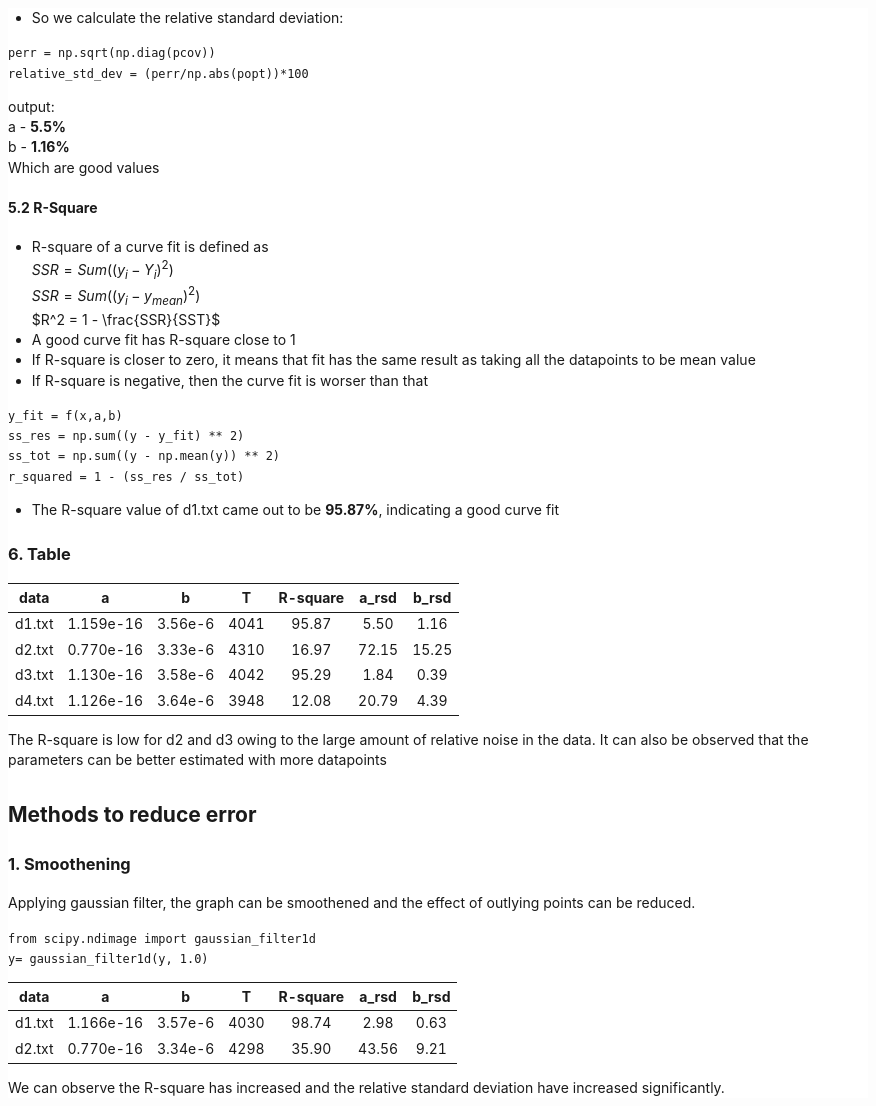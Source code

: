 - So we calculate the relative standard deviation:
```
perr = np.sqrt(np.diag(pcov))
relative_std_dev = (perr/np.abs(popt))*100
```
output:  
a - __5.5%__   
b - __1.16%__  
Which are good values

#### 5.2 R-Square
- R-square of a curve fit is defined as  
$SSR = Sum((y_i-Y_{i})^2)$  
$SSR = Sum((y_i-y_{mean})^2)$  
$R^2 = 1 - \frac{SSR}{SST}$
- A good curve fit has R-square close to 1
- If R-square is closer to zero, it means that fit has the same result as taking all the datapoints to be mean value
- If R-square is negative, then the curve fit is worser than that
```
y_fit = f(x,a,b)
ss_res = np.sum((y - y_fit) ** 2)
ss_tot = np.sum((y - np.mean(y)) ** 2)
r_squared = 1 - (ss_res / ss_tot)
```
- The R-square value of d1.txt came out to be __95.87%__, indicating a good curve fit

### 6. Table
|  data  |     a     |     b     |     T     |  R-square  |  a_rsd   |  b_rsd   |
|:------:|:---------:|:---------:|:---------:|:----------:|:--------:|:--------:|
|d1.txt  |1.159e-16  |3.56e-6    | 4041      |95.87       |   5.50   |   1.16   |   
|d2.txt  |0.770e-16  |3.33e-6    | 4310      |16.97       |   72.15  |  15.25   |           
|d3.txt  |1.130e-16  |3.58e-6    | 4042      |95.29       |   1.84   |   0.39   |   
|d4.txt  |1.126e-16  |3.64e-6    | 3948      |12.08       |  20.79   |   4.39   |   

The R-square is low for d2 and d3 owing to the large amount of relative noise in the data. It can also be observed that the parameters can be better estimated with more datapoints

## Methods to reduce error

### 1. Smoothening
Applying gaussian filter, the graph can be smoothened and the effect of outlying points can be reduced.
```
from scipy.ndimage import gaussian_filter1d
y= gaussian_filter1d(y, 1.0)
```
|  data  |     a     |     b     |     T     |  R-square  |  a_rsd   |  b_rsd   |
|:------:|:---------:|:---------:|:---------:|:----------:|:--------:|:--------:|
|d1.txt  |1.166e-16  |3.57e-6    | 4030      |98.74       |   2.98   |   0.63   |   
|d2.txt  |0.770e-16  |3.34e-6    | 4298      |35.90      |   43.56  |  9.21     |     
We can observe the R-square has increased and the relative standard deviation have increased significantly.
